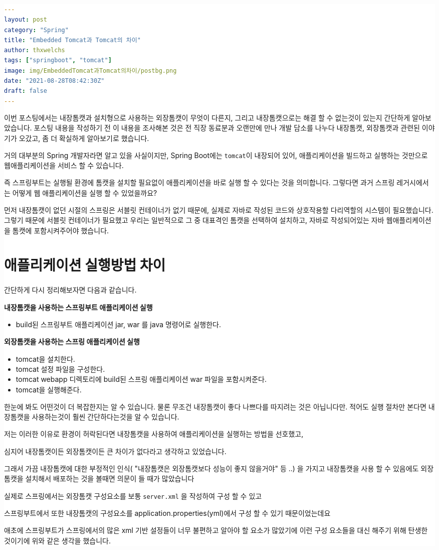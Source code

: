 ```yaml
---
layout: post
category: "Spring"
title: "Embedded Tomcat과 Tomcat의 차이"
author: thxwelchs
tags: ["springboot", "tomcat"]
image: img/EmbeddedTomcat과Tomcat의차이/postbg.png
date: "2021-08-28T08:42:30Z"
draft: false
---
```


이번 포스팅에서는 내장톰캣과 설치형으로 사용하는 외장톰캣이 무엇이 다른지, 그리고 내장톰캣으로는 해결 할 수 없는것이 있는지
간단하게 알아보았습니다.
포스팅 내용을 작성하기 전 이 내용을 조사해본 것은 전 직장 동료분과 오랜만에 만나 개발 담소를 나누다 내장톰캣, 외장톰캣과 관련된 이야기가 오갔고, 좀 더 확실하게 알아보기로 했습니다.

거의 대부분의 Spring 개발자라면 알고 있을 사실이지만, Spring Boot에는 `tomcat`이 내장되어 있어, 애플리케이션을 빌드하고 실행하는 것만으로 웹애플리케이션을 서비스 할 수 있습니다.

즉 스프링부트는 실행될 환경에 톰캣을 설치할 필요없이 애플리케이션을 바로 실행 할 수 있다는 것을 의미합니다. 
그렇다면 과거 스프링 레거시에서는 어떻게 웹 애플리케이션을 실행 할 수 있었을까요? 


먼저 내장톰캣이 없던 시절의 스프링은 서블릿 컨테이너가 없기 때문에, 실제로 자바로 작성된 코드와 상호작용할 다리역할의 시스템이 필요했습니다. 그렇기 때문에 서블릿 컨테이너가 필요했고 우리는 일반적으로 그 중 대표격인 톰캣을 선택하여 설치하고, 자바로 작성되어있는 자바 웹애플리케이션을 톰캣에 포함시켜주어야 했습니다. 

# 애플리케이션 실행방법 차이
간단하게 다시 정리해보자면 다음과 같습니다.

**내장톰캣을 사용하는 스프링부트 애플리케이션 실행**

- build된 스프링부트 애플리케이션 jar, war 를 java 명령어로 실행한다.

**외장톰캣을 사용하는 스프링 애플리케이션 실행**

- tomcat을 설치한다.
- tomcat 설정 파일을 구성한다.
- tomcat webapp 디렉토리에 build된 스프링 애플리케이션 war 파일을 포함시켜준다.
- tomcat을 실행해준다.

한눈에 봐도 어떤것이 더 복잡한지는 알 수 있습니다. 물론 무조건 내장톰캣이 좋다 나쁘다를 따지려는 것은 아닙니다만. 적어도 실행 절차만 본다면 내장톰캣을 사용하는것이 훨씬 간단하다는것을 알 수 있습니다.

저는 이러한 이유로 환경이 허락된다면 내장톰캣을 사용하여 애플리케이션을 실행하는 방법을 선호했고, 

심지어 내장톰캣이든 외장톰캣이든 큰 차이가 없다라고 생각하고 있었습니다. 

그래서 가끔 내장톰캣에 대한 부정적인 인식( "내장톰캣은 외장톰캣보다 성능이 좋지 않을거야" 등 ..) 을 가지고 내장톰캣을 사용 할 수 있음에도 외장톰캣을 설치해서 배포하는 것을 볼때면 의문이 들 때가 많았습니다 

실제로 스프링에서는 외장톰캣 구성요소를  보통 `server.xml` 을 작성하여 구성 할 수 있고

스프링부트에서 또한 내장톰캣의 구성요소를  application.properties(yml)에서 구성 할 수 있기 때문이었는데요

애초에 스프링부트가 스프링에서의 많은 xml 기반 설정들이 너무 불편하고 알아야 할 요소가 많았기에 이런 구성 요소들을 대신 해주기 위해 탄생한 것이기에 위와 같은 생각을 했습니다.
